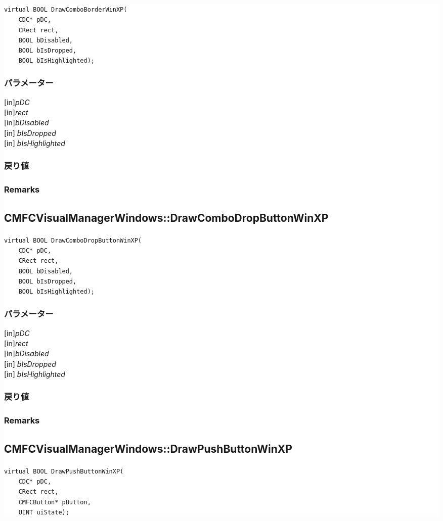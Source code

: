 ```
virtual BOOL DrawComboBorderWinXP(
    CDC* pDC,
    CRect rect,
    BOOL bDisabled,
    BOOL bIsDropped,
    BOOL bIsHighlighted);
```

### <a name="parameters"></a>パラメーター

[in]*pDC*<br/>
[in]*rect*<br/>
[in]*bDisabled*<br/>
[in] *bIsDropped*<br/>
[in] *bIsHighlighted*<br/>

### <a name="return-value"></a>戻り値

### <a name="remarks"></a>Remarks

##  <a name="drawcombodropbuttonwinxp"></a>  CMFCVisualManagerWindows::DrawComboDropButtonWinXP

```
virtual BOOL DrawComboDropButtonWinXP(
    CDC* pDC,
    CRect rect,
    BOOL bDisabled,
    BOOL bIsDropped,
    BOOL bIsHighlighted);
```

### <a name="parameters"></a>パラメーター

[in]*pDC*<br/>
[in]*rect*<br/>
[in]*bDisabled*<br/>
[in] *bIsDropped*<br/>
[in] *bIsHighlighted*<br/>

### <a name="return-value"></a>戻り値

### <a name="remarks"></a>Remarks

##  <a name="drawpushbuttonwinxp"></a>  CMFCVisualManagerWindows::DrawPushButtonWinXP

```
virtual BOOL DrawPushButtonWinXP(
    CDC* pDC,
    CRect rect,
    CMFCButton* pButton,
    UINT uiState);
```
